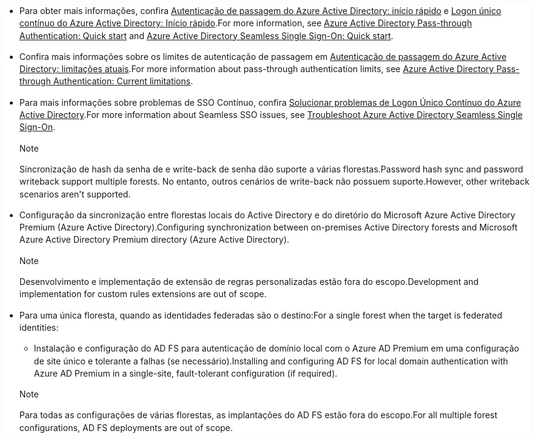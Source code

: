   - <span data-ttu-id="4b2c2-152">Para obter mais informações, confira [Autenticação de passagem do Azure Active Directory: início rápido](https://docs.microsoft.com/azure/active-directory/connect/active-directory-aadconnect-pass-through-authentication-quick-start#step-1-check-prerequisites) e [Logon único contínuo do Azure Active Directory: Início rápido](https://docs.microsoft.com/azure/active-directory/connect/active-directory-aadconnect-sso-quick-start#step-1-check-prerequisites).</span><span class="sxs-lookup"><span data-stu-id="4b2c2-152">For more information, see [Azure Active Directory Pass-through Authentication: Quick start](https://docs.microsoft.com/azure/active-directory/connect/active-directory-aadconnect-pass-through-authentication-quick-start#step-1-check-prerequisites) and [Azure Active Directory Seamless Single Sign-On: Quick start](https://docs.microsoft.com/azure/active-directory/connect/active-directory-aadconnect-sso-quick-start#step-1-check-prerequisites).</span></span>
  - <span data-ttu-id="4b2c2-153">Confira mais informações sobre os limites de autenticação de passagem em [Autenticação de passagem do Azure Active Directory: limitações atuais](https://docs.microsoft.com/azure/active-directory/connect/active-directory-aadconnect-pass-through-authentication-current-limitations).</span><span class="sxs-lookup"><span data-stu-id="4b2c2-153">For more information about pass-through authentication limits, see [Azure Active Directory Pass-through Authentication: Current limitations](https://docs.microsoft.com/azure/active-directory/connect/active-directory-aadconnect-pass-through-authentication-current-limitations).</span></span>
  - <span data-ttu-id="4b2c2-154">Para mais informações sobre problemas de SSO Contínuo, confira [Solucionar problemas de Logon Único Contínuo do Azure Active Directory](https://docs.microsoft.com/azure/active-directory/connect/active-directory-aadconnect-troubleshoot-sso).</span><span class="sxs-lookup"><span data-stu-id="4b2c2-154">For more information about Seamless SSO issues, see [Troubleshoot Azure Active Directory Seamless Single Sign-On](https://docs.microsoft.com/azure/active-directory/connect/active-directory-aadconnect-troubleshoot-sso).</span></span>

      > [!NOTE]
      > <span data-ttu-id="4b2c2-155">Sincronização de hash da senha de e write-back de senha dão suporte a várias florestas.</span><span class="sxs-lookup"><span data-stu-id="4b2c2-155">Password hash sync and password writeback support multiple forests.</span></span> <span data-ttu-id="4b2c2-156">No entanto, outros cenários de write-back não possuem suporte.</span><span class="sxs-lookup"><span data-stu-id="4b2c2-156">However, other writeback scenarios aren't supported.</span></span>

  - <span data-ttu-id="4b2c2-157">Configuração da sincronização entre florestas locais do Active Directory e do diretório do Microsoft Azure Active Directory Premium (Azure Active Directory).</span><span class="sxs-lookup"><span data-stu-id="4b2c2-157">Configuring synchronization between on-premises Active Directory forests and Microsoft Azure Active Directory Premium directory (Azure Active Directory).</span></span>

    > [!NOTE]
    > <span data-ttu-id="4b2c2-158">Desenvolvimento e implementação de extensão de regras personalizadas estão fora do escopo.</span><span class="sxs-lookup"><span data-stu-id="4b2c2-158">Development and implementation for custom rules extensions are out of scope.</span></span>

- <span data-ttu-id="4b2c2-159">Para uma única floresta, quando as identidades federadas são o destino:</span><span class="sxs-lookup"><span data-stu-id="4b2c2-159">For a single forest when the target is federated identities:</span></span>

  -   <span data-ttu-id="4b2c2-160">Instalação e configuração do AD FS para autenticação de domínio local com o Azure AD Premium em uma configuração de site único e tolerante a falhas (se necessário).</span><span class="sxs-lookup"><span data-stu-id="4b2c2-160">Installing and configuring AD FS for local domain authentication with Azure AD Premium in a single-site, fault-tolerant configuration (if required).</span></span>

  > [!NOTE]
  > <span data-ttu-id="4b2c2-161">Para todas as configurações de várias florestas, as implantações do AD FS estão fora do escopo.</span><span class="sxs-lookup"><span data-stu-id="4b2c2-161">For all multiple forest configurations, AD FS deployments are out of scope.</span></span>

